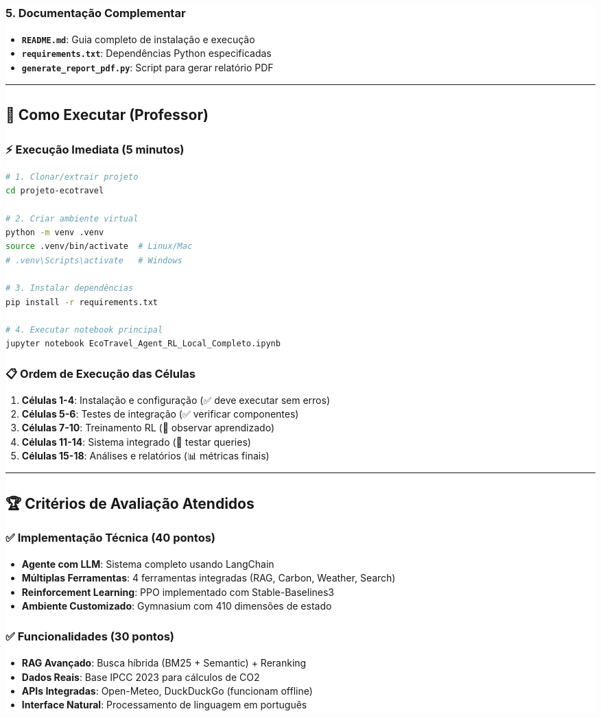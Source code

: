 ### 5. **Documentação Complementar**
- **`README.md`**: Guia completo de instalação e execução
- **`requirements.txt`**: Dependências Python especificadas
- **`generate_report_pdf.py`**: Script para gerar relatório PDF

---

## 🚀 Como Executar (Professor)

### ⚡ **Execução Imediata (5 minutos)**

```bash
# 1. Clonar/extrair projeto
cd projeto-ecotravel

# 2. Criar ambiente virtual
python -m venv .venv
source .venv/bin/activate  # Linux/Mac
# .venv\Scripts\activate   # Windows

# 3. Instalar dependências
pip install -r requirements.txt

# 4. Executar notebook principal
jupyter notebook EcoTravel_Agent_RL_Local_Completo.ipynb
```

### 📋 **Ordem de Execução das Células**

1. **Células 1-4**: Instalação e configuração (✅ deve executar sem erros)
2. **Células 5-6**: Testes de integração (✅ verificar componentes)
3. **Células 7-10**: Treinamento RL (🎯 observar aprendizado)
4. **Células 11-14**: Sistema integrado (🧪 testar queries)
5. **Células 15-18**: Análises e relatórios (📊 métricas finais)

---

## 🏆 Critérios de Avaliação Atendidos

### ✅ **Implementação Técnica (40 pontos)**
- **Agente com LLM**: Sistema completo usando LangChain
- **Múltiplas Ferramentas**: 4 ferramentas integradas (RAG, Carbon, Weather, Search)
- **Reinforcement Learning**: PPO implementado com Stable-Baselines3
- **Ambiente Customizado**: Gymnasium com 410 dimensões de estado

### ✅ **Funcionalidades (30 pontos)**
- **RAG Avançado**: Busca híbrida (BM25 + Semantic) + Reranking
- **Dados Reais**: Base IPCC 2023 para cálculos de CO2
- **APIs Integradas**: Open-Meteo, DuckDuckGo (funcionam offline)
- **Interface Natural**: Processamento de linguagem em português
